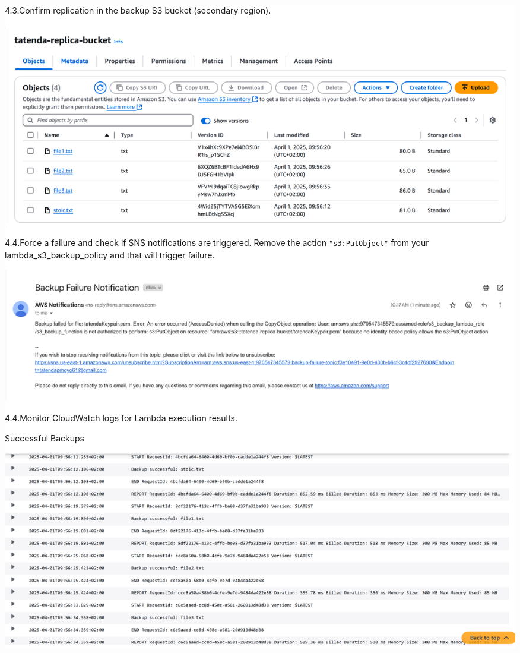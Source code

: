 
4.3.Confirm replication in the backup S3 bucket (secondary region).

![image_alt](https://github.com/Tatenda-Prince/Automated-S3-Backup-Recovery/blob/15c482f829509180b03ebe32c16994261221f682/screenshots/Screenshot%202025-04-01%20101210.png)


4.4.Force a failure and check if SNS notifications are triggered. Remove the action `"s3:PutObject"` from your lambda_s3_backup_policy and that will trigger failure.

![image_alt](https://github.com/Tatenda-Prince/Automated-S3-Backup-Recovery/blob/9f2e3e5e6446bb9bb9473f25a3942b0ed35a06dd/screenshots/Screenshot%202025-04-01%20101923.png)


4.4.Monitor CloudWatch logs for Lambda execution results.

Successful Backups

![image_alt](https://github.com/Tatenda-Prince/Automated-S3-Backup-Recovery/blob/2f4143c198f129683426fb1ca4359ec604c8a18f/screenshots/Screenshot%202025-04-01%20100614.png)
